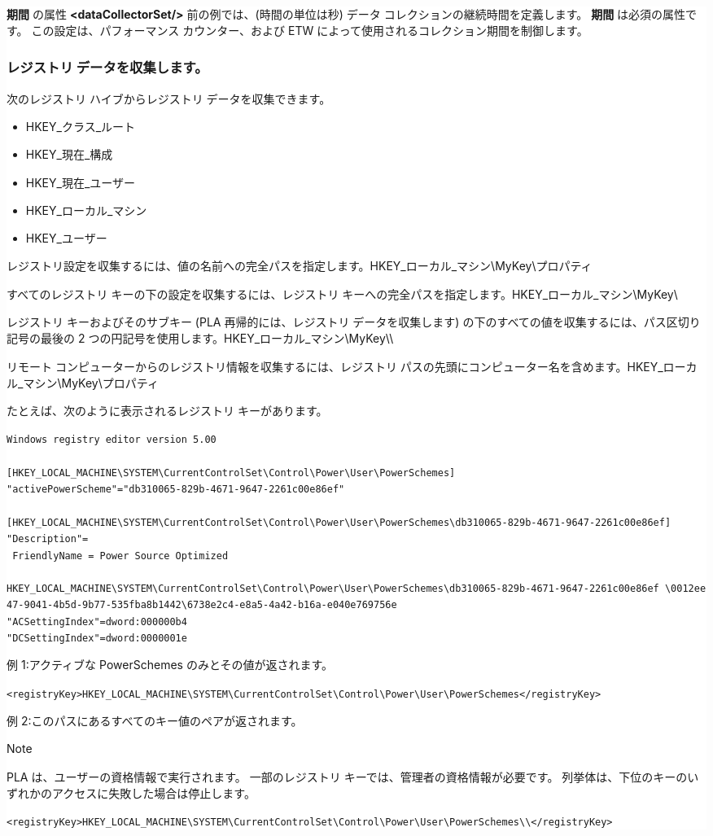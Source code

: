 **期間** の属性 **&lt;dataCollectorSet/&gt;** 前の例では、(時間の単位は秒) データ コレクションの継続時間を定義します。 **期間** は必須の属性です。 この設定は、パフォーマンス カウンター、および ETW によって使用されるコレクション期間を制御します。

### <a name="collect-registry-data"></a>レジストリ データを収集します。

次のレジストリ ハイブからレジストリ データを収集できます。

* HKEY\_クラス\_ルート

* HKEY\_現在\_構成

* HKEY\_現在\_ユーザー

* HKEY\_ローカル\_マシン

* HKEY\_ユーザー

レジストリ設定を収集するには、値の名前への完全パスを指定します。HKEY\_ローカル\_マシン\\MyKey\\プロパティ

すべてのレジストリ キーの下の設定を収集するには、レジストリ キーへの完全パスを指定します。HKEY\_ローカル\_マシン\\MyKey\\

レジストリ キーおよびそのサブキー (PLA 再帰的には、レジストリ データを収集します) の下のすべての値を収集するには、パス区切り記号の最後の 2 つの円記号を使用します。HKEY\_ローカル\_マシン\\MyKey\\\\

リモート コンピューターからのレジストリ情報を収集するには、レジストリ パスの先頭にコンピューター名を含めます。HKEY\_ローカル\_マシン\\MyKey\\プロパティ

たとえば、次のように表示されるレジストリ キーがあります。

``` syntax
Windows registry editor version 5.00

[HKEY_LOCAL_MACHINE\SYSTEM\CurrentControlSet\Control\Power\User\PowerSchemes]
"activePowerScheme"="db310065-829b-4671-9647-2261c00e86ef"

[HKEY_LOCAL_MACHINE\SYSTEM\CurrentControlSet\Control\Power\User\PowerSchemes\db310065-829b-4671-9647-2261c00e86ef]
"Description"=
 FriendlyName = Power Source Optimized 

HKEY_LOCAL_MACHINE\SYSTEM\CurrentControlSet\Control\Power\User\PowerSchemes\db310065-829b-4671-9647-2261c00e86ef \0012ee47-9041-4b5d-9b77-535fba8b1442\6738e2c4-e8a5-4a42-b16a-e040e769756e
"ACSettingIndex"=dword:000000b4
"DCSettingIndex"=dword:0000001e
```

例 1:アクティブな PowerSchemes のみとその値が返されます。

``` syntax
<registryKey>HKEY_LOCAL_MACHINE\SYSTEM\CurrentControlSet\Control\Power\User\PowerSchemes</registryKey>
```

例 2:このパスにあるすべてのキー値のペアが返されます。

> [!NOTE]
> PLA は、ユーザーの資格情報で実行されます。 一部のレジストリ キーでは、管理者の資格情報が必要です。 列挙体は、下位のキーのいずれかのアクセスに失敗した場合は停止します。

``` syntax
<registryKey>HKEY_LOCAL_MACHINE\SYSTEM\CurrentControlSet\Control\Power\User\PowerSchemes\\</registryKey>
```

